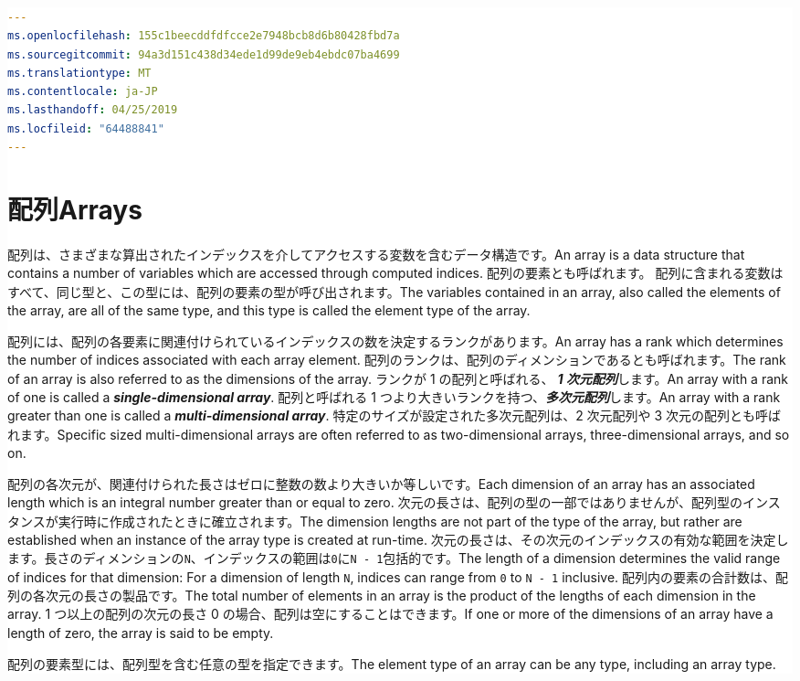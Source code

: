 ```yaml
---
ms.openlocfilehash: 155c1beecddfdfcce2e7948bcb8d6b80428fbd7a
ms.sourcegitcommit: 94a3d151c438d34ede1d99de9eb4ebdc07ba4699
ms.translationtype: MT
ms.contentlocale: ja-JP
ms.lasthandoff: 04/25/2019
ms.locfileid: "64488841"
---
```

# <a name="arrays"></a><span data-ttu-id="7c83d-101">配列</span><span class="sxs-lookup"><span data-stu-id="7c83d-101">Arrays</span></span>

<span data-ttu-id="7c83d-102">配列は、さまざまな算出されたインデックスを介してアクセスする変数を含むデータ構造です。</span><span class="sxs-lookup"><span data-stu-id="7c83d-102">An array is a data structure that contains a number of variables which are accessed through computed indices.</span></span> <span data-ttu-id="7c83d-103">配列の要素とも呼ばれます。 配列に含まれる変数はすべて、同じ型と、この型には、配列の要素の型が呼び出されます。</span><span class="sxs-lookup"><span data-stu-id="7c83d-103">The variables contained in an array, also called the elements of the array, are all of the same type, and this type is called the element type of the array.</span></span>

<span data-ttu-id="7c83d-104">配列には、配列の各要素に関連付けられているインデックスの数を決定するランクがあります。</span><span class="sxs-lookup"><span data-stu-id="7c83d-104">An array has a rank which determines the number of indices associated with each array element.</span></span> <span data-ttu-id="7c83d-105">配列のランクは、配列のディメンションであるとも呼ばれます。</span><span class="sxs-lookup"><span data-stu-id="7c83d-105">The rank of an array is also referred to as the dimensions of the array.</span></span> <span data-ttu-id="7c83d-106">ランクが 1 の配列と呼ばれる、 ***1 次元配列***します。</span><span class="sxs-lookup"><span data-stu-id="7c83d-106">An array with a rank of one is called a ***single-dimensional array***.</span></span> <span data-ttu-id="7c83d-107">配列と呼ばれる 1 つより大きいランクを持つ、***多次元配列***します。</span><span class="sxs-lookup"><span data-stu-id="7c83d-107">An array with a rank greater than one is called a ***multi-dimensional array***.</span></span> <span data-ttu-id="7c83d-108">特定のサイズが設定された多次元配列は、2 次元配列や 3 次元の配列とも呼ばれます。</span><span class="sxs-lookup"><span data-stu-id="7c83d-108">Specific sized multi-dimensional arrays are often referred to as two-dimensional arrays, three-dimensional arrays, and so on.</span></span>

<span data-ttu-id="7c83d-109">配列の各次元が、関連付けられた長さはゼロに整数の数より大きいか等しいです。</span><span class="sxs-lookup"><span data-stu-id="7c83d-109">Each dimension of an array has an associated length which is an integral number greater than or equal to zero.</span></span> <span data-ttu-id="7c83d-110">次元の長さは、配列の型の一部ではありませんが、配列型のインスタンスが実行時に作成されたときに確立されます。</span><span class="sxs-lookup"><span data-stu-id="7c83d-110">The dimension lengths are not part of the type of the array, but rather are established when an instance of the array type is created at run-time.</span></span> <span data-ttu-id="7c83d-111">次元の長さは、その次元のインデックスの有効な範囲を決定します。長さのディメンションの`N`、インデックスの範囲は`0`に`N - 1`包括的です。</span><span class="sxs-lookup"><span data-stu-id="7c83d-111">The length of a dimension determines the valid range of indices for that dimension: For a dimension of length `N`, indices can range from `0` to `N - 1` inclusive.</span></span> <span data-ttu-id="7c83d-112">配列内の要素の合計数は、配列の各次元の長さの製品です。</span><span class="sxs-lookup"><span data-stu-id="7c83d-112">The total number of elements in an array is the product of the lengths of each dimension in the array.</span></span> <span data-ttu-id="7c83d-113">1 つ以上の配列の次元の長さ 0 の場合、配列は空にすることはできます。</span><span class="sxs-lookup"><span data-stu-id="7c83d-113">If one or more of the dimensions of an array have a length of zero, the array is said to be empty.</span></span>

<span data-ttu-id="7c83d-114">配列の要素型には、配列型を含む任意の型を指定できます。</span><span class="sxs-lookup"><span data-stu-id="7c83d-114">The element type of an array can be any type, including an array type.</span></span>
